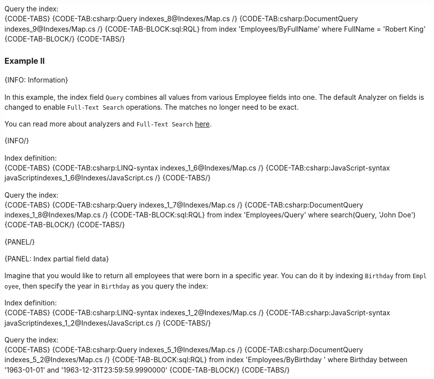 Query the index:  
{CODE-TABS}
{CODE-TAB:csharp:Query indexes_8@Indexes/Map.cs /}
{CODE-TAB:csharp:DocumentQuery indexes_9@Indexes/Map.cs /}
{CODE-TAB-BLOCK:sql:RQL}
from index 'Employees/ByFullName'
where FullName = 'Robert King'
{CODE-TAB-BLOCK/}
{CODE-TABS/}

### Example II

{INFO: Information}

In this example, the index field `Query` combines all values from various Employee fields into one. 
The default Analyzer on fields is changed to enable `Full-Text Search` operations. The matches no longer need to be exact.

You can read more about analyzers and `Full-Text Search` [here](../indexes/using-analyzers).

{INFO/}

Index definition:  
{CODE-TABS}
{CODE-TAB:csharp:LINQ-syntax indexes_1_6@Indexes/Map.cs /}
{CODE-TAB:csharp:JavaScript-syntax javaScriptindexes_1_6@Indexes/JavaScript.cs /}
{CODE-TABS/}

Query the index:  
{CODE-TABS}
{CODE-TAB:csharp:Query indexes_1_7@Indexes/Map.cs /}
{CODE-TAB:csharp:DocumentQuery indexes_1_8@Indexes/Map.cs /}
{CODE-TAB-BLOCK:sql:RQL}
from index 'Employees/Query'
where search(Query, 'John Doe')
{CODE-TAB-BLOCK/}
{CODE-TABS/}

{PANEL/}

{PANEL: Index partial field data}

Imagine that you would like to return all employees that were born in a specific year. 
You can do it by indexing `Birthday` from `Employee`, then specify the year in `Birthday` as you query the index:  

Index definition:  
{CODE-TABS}
{CODE-TAB:csharp:LINQ-syntax indexes_1_2@Indexes/Map.cs /}
{CODE-TAB:csharp:JavaScript-syntax javaScriptindexes_1_2@Indexes/JavaScript.cs /}
{CODE-TABS/}
  
Query the index:  
{CODE-TABS}
{CODE-TAB:csharp:Query indexes_5_1@Indexes/Map.cs /}
{CODE-TAB:csharp:DocumentQuery indexes_5_2@Indexes/Map.cs /}
{CODE-TAB-BLOCK:sql:RQL}
from index 'Employees/ByBirthday '
where Birthday between '1963-01-01' and '1963-12-31T23:59:59.9990000'
{CODE-TAB-BLOCK/}
{CODE-TABS/}
